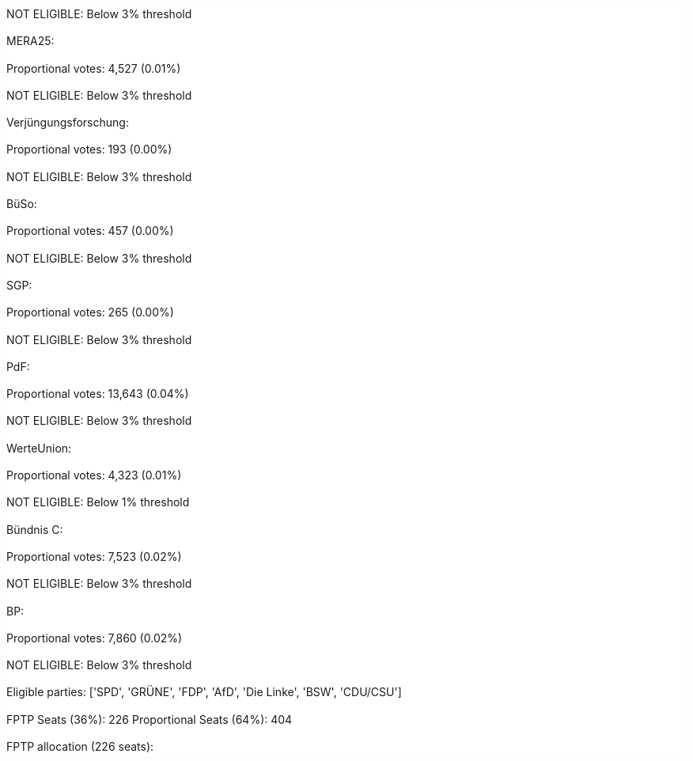   NOT ELIGIBLE: Below 3% threshold


MERA25:

  Proportional votes: 4,527 (0.01%)

  NOT ELIGIBLE: Below 3% threshold


Verjüngungsforschung:

  Proportional votes: 193 (0.00%)

  NOT ELIGIBLE: Below 3% threshold


BüSo:

  Proportional votes: 457 (0.00%)

  NOT ELIGIBLE: Below 3% threshold


SGP:

  Proportional votes: 265 (0.00%)

  NOT ELIGIBLE: Below 3% threshold


PdF:

  Proportional votes: 13,643 (0.04%)

  NOT ELIGIBLE: Below 3% threshold


WerteUnion:

  Proportional votes: 4,323 (0.01%)

  NOT ELIGIBLE: Below 1% threshold


Bündnis C:

  Proportional votes: 7,523 (0.02%)

  NOT ELIGIBLE: Below 3% threshold


BP:

  Proportional votes: 7,860 (0.02%)

  NOT ELIGIBLE: Below 3% threshold


Eligible parties: ['SPD', 'GRÜNE', 'FDP', 'AfD', 'Die Linke', 'BSW', 'CDU/CSU']


FPTP Seats (36%): 226
Proportional Seats (64%): 404



FPTP allocation (226 seats):
